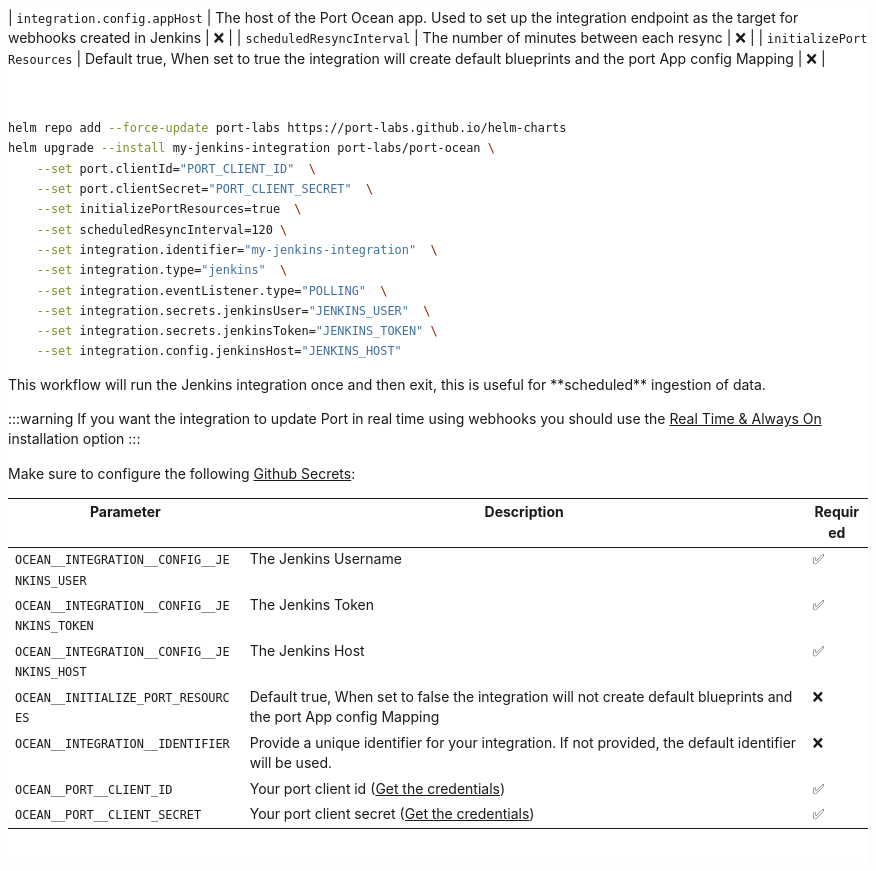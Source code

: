 | `integration.config.appHost`        | The host of the Port Ocean app. Used to set up the integration endpoint as the target for webhooks created in Jenkins  | ❌       |
| `scheduledResyncInterval`           | The number of minutes between each resync                                                                          | ❌       |
| `initializePortResources`           | Default true, When set to true the integration will create default blueprints and the port App config Mapping      | ❌       |

<br/>

```bash showLineNumbers
helm repo add --force-update port-labs https://port-labs.github.io/helm-charts
helm upgrade --install my-jenkins-integration port-labs/port-ocean \
	--set port.clientId="PORT_CLIENT_ID"  \
	--set port.clientSecret="PORT_CLIENT_SECRET"  \
	--set initializePortResources=true  \
	--set scheduledResyncInterval=120 \
	--set integration.identifier="my-jenkins-integration"  \
	--set integration.type="jenkins"  \
	--set integration.eventListener.type="POLLING"  \
	--set integration.secrets.jenkinsUser="JENKINS_USER"  \
	--set integration.secrets.jenkinsToken="JENKINS_TOKEN" \
	--set integration.config.jenkinsHost="JENKINS_HOST"  
```

</TabItem>

<TabItem value="one-time" label="Scheduled">
  <Tabs groupId="cicd-method" queryString="cicd-method">
  <TabItem value="github" label="GitHub">
This workflow will run the Jenkins integration once and then exit, this is useful for **scheduled** ingestion of data.

:::warning
If you want the integration to update Port in real time using webhooks you should use the [Real Time & Always On](?installation-methods=real-time-always-on#installation) installation option
:::

Make sure to configure the following [Github Secrets](https://docs.github.com/en/actions/security-guides/using-secrets-in-github-actions):

| Parameter                                     | Description                                                                                                        | Required |
| --------------------------------------------- | ------------------------------------------------------------------------------------------------------------------ | -------- |
| `OCEAN__INTEGRATION__CONFIG__JENKINS_USER`    | The Jenkins Username                                                                                               | ✅       |
| `OCEAN__INTEGRATION__CONFIG__JENKINS_TOKEN`   | The Jenkins Token                                                                                                  | ✅       |
| `OCEAN__INTEGRATION__CONFIG__JENKINS_HOST`    | The Jenkins Host                                                                                            | ✅       |
| `OCEAN__INITIALIZE_PORT_RESOURCES`            | Default true, When set to false the integration will not create default blueprints and the port App config Mapping | ❌       |
| `OCEAN__INTEGRATION__IDENTIFIER`              | Provide a unique identifier for your integration. If not provided, the default identifier will be used.            | ❌       |
| `OCEAN__PORT__CLIENT_ID`                      | Your port client id ([Get the credentials](https://docs.getport.io/build-your-software-catalog/sync-data-to-catalog/api/#find-your-port-credentials))                                                                                               | ✅       |
| `OCEAN__PORT__CLIENT_SECRET`                  | Your port client secret ([Get the credentials](https://docs.getport.io/build-your-software-catalog/sync-data-to-catalog/api/#find-your-port-credentials))                                                                                        | ✅       |

<br/>
